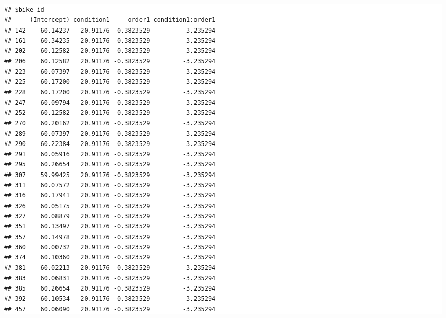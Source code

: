     ## $bike_id
    ##     (Intercept) condition1     order1 condition1:order1
    ## 142    60.14237   20.91176 -0.3823529         -3.235294
    ## 161    60.34235   20.91176 -0.3823529         -3.235294
    ## 202    60.12582   20.91176 -0.3823529         -3.235294
    ## 206    60.12582   20.91176 -0.3823529         -3.235294
    ## 223    60.07397   20.91176 -0.3823529         -3.235294
    ## 225    60.17200   20.91176 -0.3823529         -3.235294
    ## 228    60.17200   20.91176 -0.3823529         -3.235294
    ## 247    60.09794   20.91176 -0.3823529         -3.235294
    ## 252    60.12582   20.91176 -0.3823529         -3.235294
    ## 270    60.20162   20.91176 -0.3823529         -3.235294
    ## 289    60.07397   20.91176 -0.3823529         -3.235294
    ## 290    60.22384   20.91176 -0.3823529         -3.235294
    ## 291    60.05916   20.91176 -0.3823529         -3.235294
    ## 295    60.26654   20.91176 -0.3823529         -3.235294
    ## 307    59.99425   20.91176 -0.3823529         -3.235294
    ## 311    60.07572   20.91176 -0.3823529         -3.235294
    ## 316    60.17941   20.91176 -0.3823529         -3.235294
    ## 326    60.05175   20.91176 -0.3823529         -3.235294
    ## 327    60.08879   20.91176 -0.3823529         -3.235294
    ## 351    60.13497   20.91176 -0.3823529         -3.235294
    ## 357    60.14978   20.91176 -0.3823529         -3.235294
    ## 360    60.00732   20.91176 -0.3823529         -3.235294
    ## 374    60.10360   20.91176 -0.3823529         -3.235294
    ## 381    60.02213   20.91176 -0.3823529         -3.235294
    ## 383    60.06831   20.91176 -0.3823529         -3.235294
    ## 385    60.26654   20.91176 -0.3823529         -3.235294
    ## 392    60.10534   20.91176 -0.3823529         -3.235294
    ## 457    60.06090   20.91176 -0.3823529         -3.235294